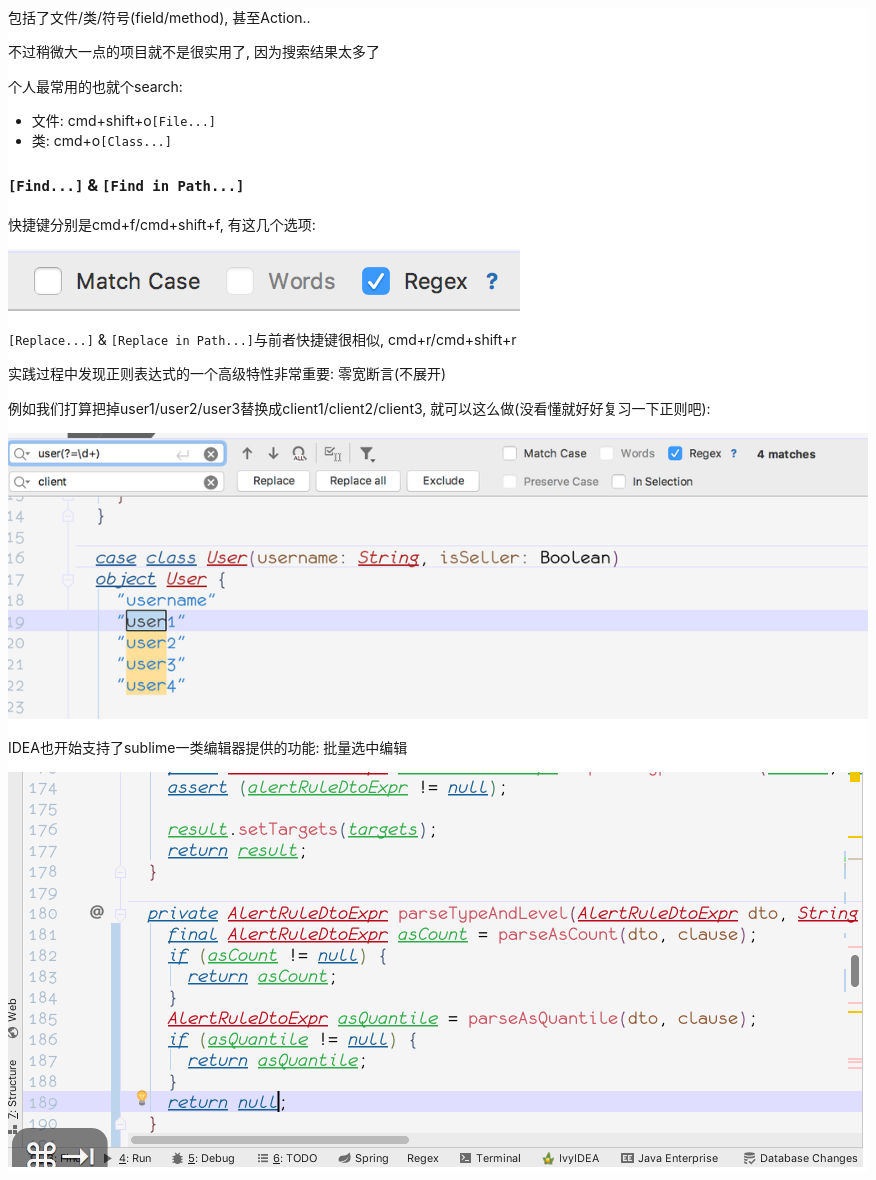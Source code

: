 包括了文件/类/符号(field/method), 甚至Action..

不过稍微大一点的项目就不是很实用了, 因为搜索结果太多了

个人最常用的也就个search:

- 文件: cmd+shift+o`[File...]`
- 类: cmd+o`[Class...]`

### `[Find...]` & `[Find in Path...]`
快捷键分别是cmd+f/cmd+shift+f, 有这几个选项:

![](IDEA.resources/87FD8297-AD04-4E23-A6C4-C666DF5FF244.png)

`[Replace...]` & `[Replace in Path...]`与前者快捷键很相似, cmd+r/cmd+shift+r

实践过程中发现正则表达式的一个高级特性非常重要: 零宽断言(不展开)

例如我们打算把掉user1/user2/user3替换成client1/client2/client3, 就可以这么做(没看懂就好好复习一下正则吧):

![](IDEA.resources/CA5231D8-B455-4B9C-A06C-3DF95256A534.png)

IDEA也开始支持了sublime一类编辑器提供的功能: 批量选中编辑

![](IDEA.resources/%E6%89%B9%E9%87%8F%E9%80%89%E4%B8%AD%E7%BC%96%E8%BE%91.gif)
